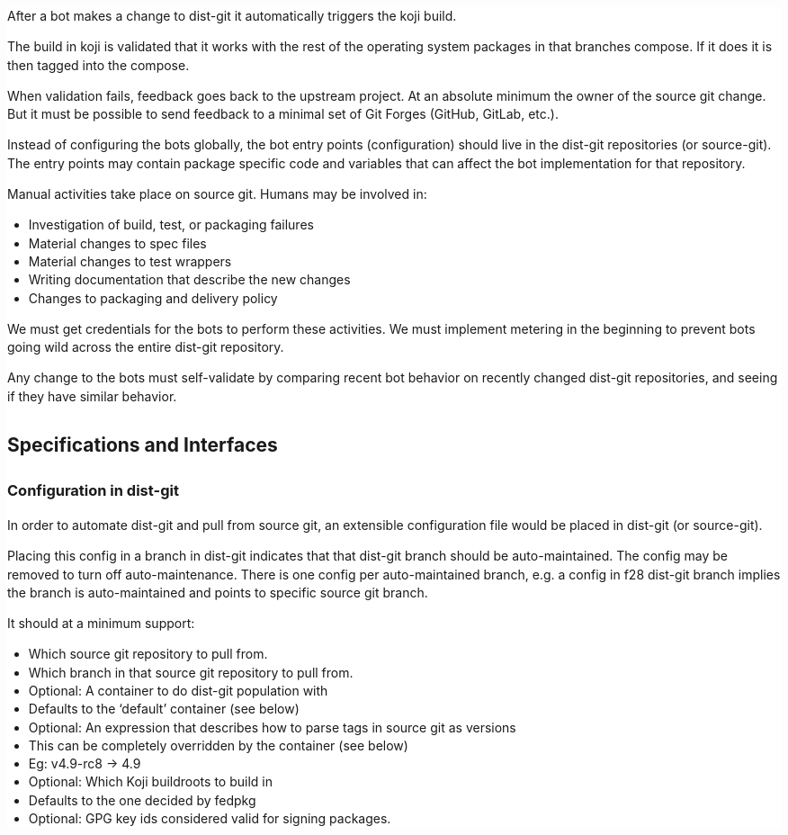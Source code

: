 After a bot makes a change to dist-git it automatically triggers the koji build.

The build in koji is validated that it works with the rest of the operating
system packages in that branches compose. If it does it is then tagged into the
compose.

When validation fails, feedback goes back to the upstream project. At an
absolute minimum the owner of the source git change. But it must be possible to
send feedback to a minimal set of Git Forges (GitHub, GitLab, etc.).

Instead of configuring the bots globally, the bot entry points (configuration)
should live in the dist-git repositories (or source-git). The entry points may
contain package specific code and variables that can affect the bot
implementation for that repository.

Manual activities take place on source git. Humans may be involved in:
* Investigation of build, test, or packaging failures
* Material changes to spec files
* Material changes to test wrappers
* Writing documentation that describe the new changes
* Changes to packaging and delivery policy

We must get credentials for the bots to perform these activities. We must
implement metering in the beginning to prevent bots going wild across the
entire dist-git repository.

Any change to the bots must self-validate by comparing recent bot behavior on
recently changed dist-git repositories, and seeing if they have similar
behavior.

## Specifications and Interfaces

### Configuration in dist-git
In order to automate dist-git and pull from source git, an extensible
configuration file would be placed in dist-git (or source-git).

Placing this config in a branch in dist-git indicates that that dist-git branch
should be auto-maintained. The config may be removed to turn off
auto-maintenance. There is one config per auto-maintained branch, e.g. a config
in f28 dist-git branch implies the branch is auto-maintained and points to
specific source git branch.

It should at a minimum support:

* Which source git repository to pull from.
* Which branch in that source git repository to pull from.
* Optional: A container to do dist-git population with
* Defaults to the ‘default’ container (see below)
* Optional: An expression that describes how to parse tags in source git as versions
* This can be completely overridden by the container (see below)
* Eg: v4.9-rc8 -> 4.9
* Optional: Which Koji buildroots to build in
* Defaults to the one decided by fedpkg
* Optional: GPG key ids considered valid for signing packages.
